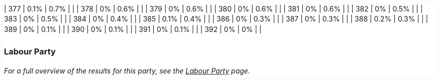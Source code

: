| 377 | 0.1% | 0.7% |  |
| 378 | 0% | 0.6% |  |
| 379 | 0% | 0.6% |  |
| 380 | 0% | 0.6% |  |
| 381 | 0% | 0.6% |  |
| 382 | 0% | 0.5% |  |
| 383 | 0% | 0.5% |  |
| 384 | 0% | 0.4% |  |
| 385 | 0.1% | 0.4% |  |
| 386 | 0% | 0.3% |  |
| 387 | 0% | 0.3% |  |
| 388 | 0.2% | 0.3% |  |
| 389 | 0% | 0.1% |  |
| 390 | 0% | 0.1% |  |
| 391 | 0% | 0.1% |  |
| 392 | 0% | 0% |  |

### Labour Party

*For a full overview of the results for this party, see the [Labour Party](party-labourparty.html) page.*

